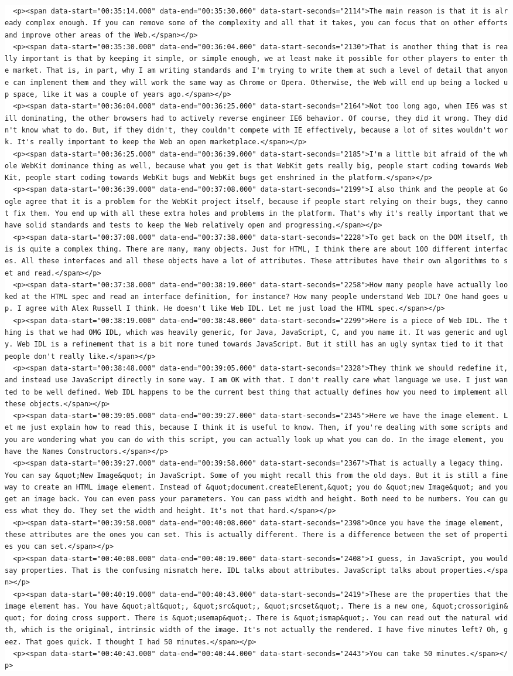      <p><span data-start="00:35:14.000" data-end="00:35:30.000" data-start-seconds="2114">The main reason is that it is already complex enough. If you can remove some of the complexity and all that it takes, you can focus that on other efforts and improve other areas of the Web.</span></p>
      <p><span data-start="00:35:30.000" data-end="00:36:04.000" data-start-seconds="2130">That is another thing that is really important is that by keeping it simple, or simple enough, we at least make it possible for other players to enter the market. That is, in part, why I am writing standards and I'm trying to write them at such a level of detail that anyone can implement them and they will work the same way as Chrome or Opera. Otherwise, the Web will end up being a locked up space, like it was a couple of years ago.</span></p>
      <p><span data-start="00:36:04.000" data-end="00:36:25.000" data-start-seconds="2164">Not too long ago, when IE6 was still dominating, the other browsers had to actively reverse engineer IE6 behavior. Of course, they did it wrong. They didn't know what to do. But, if they didn't, they couldn't compete with IE effectively, because a lot of sites wouldn't work. It's really important to keep the Web an open marketplace.</span></p>
      <p><span data-start="00:36:25.000" data-end="00:36:39.000" data-start-seconds="2185">I'm a little bit afraid of the whole WebKit dominance thing as well, because what you get is that WebKit gets really big, people start coding towards WebKit, people start coding towards WebKit bugs and WebKit bugs get enshrined in the platform.</span></p>
      <p><span data-start="00:36:39.000" data-end="00:37:08.000" data-start-seconds="2199">I also think and the people at Google agree that it is a problem for the WebKit project itself, because if people start relying on their bugs, they cannot fix them. You end up with all these extra holes and problems in the platform. That's why it's really important that we have solid standards and tests to keep the Web relatively open and progressing.</span></p>
      <p><span data-start="00:37:08.000" data-end="00:37:38.000" data-start-seconds="2228">To get back on the DOM itself, this is quite a complex thing. There are many, many objects. Just for HTML, I think there are about 100 different interfaces. All these interfaces and all these objects have a lot of attributes. These attributes have their own algorithms to set and read.</span></p>
      <p><span data-start="00:37:38.000" data-end="00:38:19.000" data-start-seconds="2258">How many people have actually looked at the HTML spec and read an interface definition, for instance? How many people understand Web IDL? One hand goes up. I agree with Alex Russell I think. He doesn't like Web IDL. Let me just load the HTML spec.</span></p>
      <p><span data-start="00:38:19.000" data-end="00:38:48.000" data-start-seconds="2299">Here is a piece of Web IDL. The thing is that we had OMG IDL, which was heavily generic, for Java, JavaScript, C, and you name it. It was generic and ugly. Web IDL is a refinement that is a bit more tuned towards JavaScript. But it still has an ugly syntax tied to it that people don't really like.</span></p>
      <p><span data-start="00:38:48.000" data-end="00:39:05.000" data-start-seconds="2328">They think we should redefine it, and instead use JavaScript directly in some way. I am OK with that. I don't really care what language we use. I just wanted to be well defined. Web IDL happens to be the current best thing that actually defines how you need to implement all these objects.</span></p>
      <p><span data-start="00:39:05.000" data-end="00:39:27.000" data-start-seconds="2345">Here we have the image element. Let me just explain how to read this, because I think it is useful to know. Then, if you're dealing with some scripts and you are wondering what you can do with this script, you can actually look up what you can do. In the image element, you have the Names Constructors.</span></p>
      <p><span data-start="00:39:27.000" data-end="00:39:58.000" data-start-seconds="2367">That is actually a legacy thing. You can say &quot;New Image&quot; in JavaScript. Some of you might recall this from the old days. But it is still a fine way to create an HTML image element. Instead of &quot;document.createElement,&quot; you do &quot;new Image&quot; and you get an image back. You can even pass your parameters. You can pass width and height. Both need to be numbers. You can guess what they do. They set the width and height. It's not that hard.</span></p>
      <p><span data-start="00:39:58.000" data-end="00:40:08.000" data-start-seconds="2398">Once you have the image element, these attributes are the ones you can set. This is actually different. There is a difference between the set of properties you can set.</span></p>
      <p><span data-start="00:40:08.000" data-end="00:40:19.000" data-start-seconds="2408">I guess, in JavaScript, you would say properties. That is the confusing mismatch here. IDL talks about attributes. JavaScript talks about properties.</span></p>
      <p><span data-start="00:40:19.000" data-end="00:40:43.000" data-start-seconds="2419">These are the properties that the image element has. You have &quot;alt&quot;, &quot;src&quot;, &quot;srcset&quot;. There is a new one, &quot;crossorigin&quot; for doing cross support. There is &quot;usemap&quot;. There is &quot;ismap&quot;. You can read out the natural width, which is the original, intrinsic width of the image. It's not actually the rendered. I have five minutes left? Oh, geez. That goes quick. I thought I had 50 minutes.</span></p>
      <p><span data-start="00:40:43.000" data-end="00:40:44.000" data-start-seconds="2443">You can take 50 minutes.</span></p>